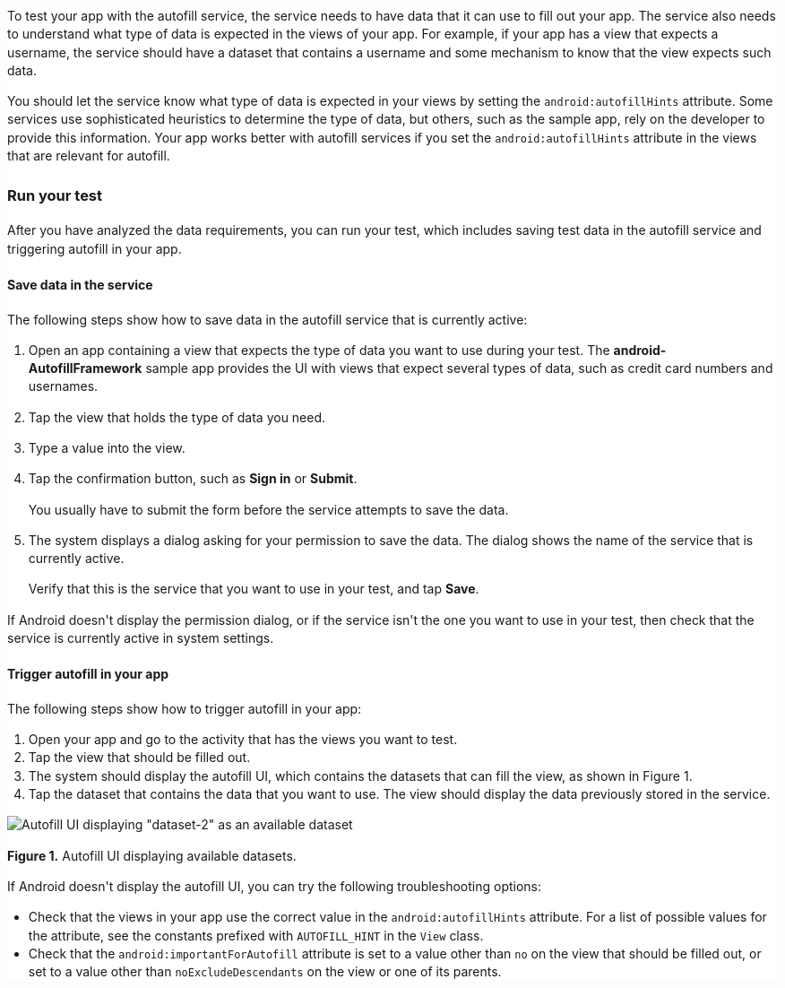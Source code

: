 To test your app with the autofill service, the service needs to have data that it can use to fill out your app. The service also needs to understand what type of data is expected in the views of your app. For example, if your app has a view that expects a username, the service should have a dataset that contains a username and some mechanism to know that the view expects such data.

You should let the service know what type of data is expected in your views by setting the `android:autofillHints` attribute. Some services use sophisticated heuristics to determine the type of data, but others, such as the sample app, rely on the developer to provide this information. Your app works better with autofill services if you set the `android:autofillHints` attribute in the views that are relevant for autofill.

### Run your test

After you have analyzed the data requirements, you can run your test, which includes saving test data in the autofill service and triggering autofill in your app.

#### Save data in the service

The following steps show how to save data in the autofill service that is currently active:

1.  Open an app containing a view that expects the type of data you want to use during your test. The **android-AutofillFramework** sample app provides the UI with views that expect several types of data, such as credit card numbers and usernames.
2.  Tap the view that holds the type of data you need.
3.  Type a value into the view.
4.  Tap the confirmation button, such as **Sign in** or **Submit**.
    
    You usually have to submit the form before the service attempts to save the data.
    
5.  The system displays a dialog asking for your permission to save the data. The dialog shows the name of the service that is currently active.
    
    Verify that this is the service that you want to use in your test, and tap **Save**.
    

If Android doesn't display the permission dialog, or if the service isn't the one you want to use in your test, then check that the service is currently active in system settings.

#### Trigger autofill in your app

The following steps show how to trigger autofill in your app:

1.  Open your app and go to the activity that has the views you want to test.
2.  Tap the view that should be filled out.
3.  The system should display the autofill UI, which contains the datasets that can fill the view, as shown in Figure 1.
4.  Tap the dataset that contains the data that you want to use. The view should display the data previously stored in the service.

![Autofill UI displaying "dataset-2" as an available dataset](https://developer.android.com/static/images/guide/topics/text/autofill_sample_framed.png)

**Figure 1.** Autofill UI displaying available datasets.

If Android doesn't display the autofill UI, you can try the following troubleshooting options:

*   Check that the views in your app use the correct value in the `android:autofillHints` attribute. For a list of possible values for the attribute, see the constants prefixed with `AUTOFILL_HINT` in the `View` class.
*   Check that the `android:importantForAutofill` attribute is set to a value other than `no` on the view that should be filled out, or set to a value other than `noExcludeDescendants` on the view or one of its parents.